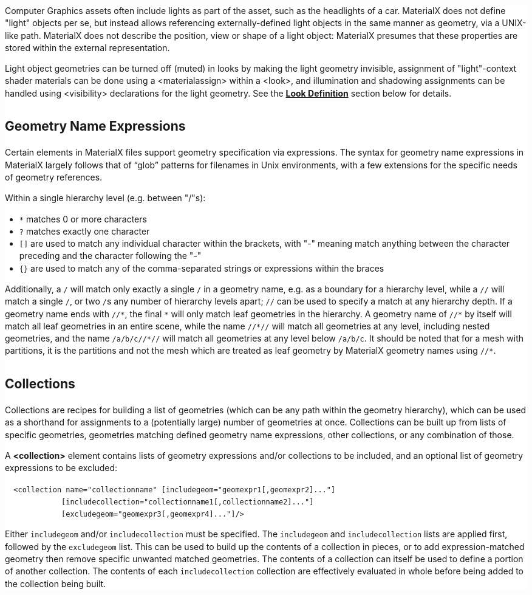 Computer Graphics assets often include lights as part of the asset, such as the headlights of a car.  MaterialX does not define "light" objects per se, but instead allows referencing externally-defined light objects in the same manner as geometry, via a UNIX-like path.  MaterialX does not describe the position, view or shape of a light object: MaterialX presumes that these properties are stored within the external representation.

Light object geometries can be turned off (muted) in looks by making the light geometry invisible, assignment of "light"-context shader materials can be done using a &lt;materialassign> within a &lt;look>, and illumination and shadowing assignments can be handled using &lt;visibility> declarations for the light geometry.  See the [**Look Definition**](#look-definition) section below for details.



## Geometry Name Expressions

Certain elements in MaterialX files support geometry specification via expressions.  The syntax for geometry name expressions in MaterialX largely follows that of “glob” patterns for filenames in Unix environments, with a few extensions for the specific needs of geometry references.

Within a single hierarchy level (e.g. between "/"s):

* `*`  matches 0 or more characters
* `?`  matches exactly one character
* `[]` are used to match any individual character within the brackets, with "-" meaning match anything between the character preceding and the character following the "-"
* `{}` are used to match any of the comma-separated strings or expressions within the braces

Additionally, a `/` will match only exactly a single `/` in a geometry name, e.g. as a boundary for a hierarchy level, while a `//` will match a single `/`, or two `/`s any number of hierarchy levels apart; `//` can be used to specify a match at any hierarchy depth.  If a geometry name ends with `//*`, the final `*` will only match leaf geometries in the hierarchy.  A geometry name of `//*` by itself will match all leaf geometries in an entire scene, while the name `//*//` will match all geometries at any level, including nested geometries, and the name `/a/b/c//*//` will match all geometries at any level below `/a/b/c`.  It should be noted that for a mesh with partitions, it is the partitions and not the mesh which are treated as leaf geometry by MaterialX geometry names using `//*`.



## Collections

Collections are recipes for building a list of geometries (which can be any path within the geometry hierarchy), which can be used as a shorthand for assignments to a (potentially large) number of geometries at once.  Collections can be built up from lists of specific geometries, geometries matching defined geometry name expressions, other collections, or any combination of those.

A **&lt;collection>** element contains lists of geometry expressions and/or collections to be included, and an optional list of geometry expressions to be excluded:

```
  <collection name="collectionname" [includegeom="geomexpr1[,geomexpr2]..."]
             [includecollection="collectionname1[,collectionname2]..."]
             [excludegeom="geomexpr3[,geomexpr4]..."]/>
```

Either `includegeom` and/or `includecollection` must be specified.  The `includegeom` and `includecollection` lists are applied first, followed by the `excludegeom` list.  This can be used to build up the contents of a collection in pieces, or to add expression-matched geometry then remove specific unwanted matched geometries.  The contents of a collection can itself be used to define a portion of another collection.  The contents of each `includecollection` collection are effectively evaluated in whole before being added to the collection being built.


[^1]: <https://graphics.pixar.com/usd/release/index.html>